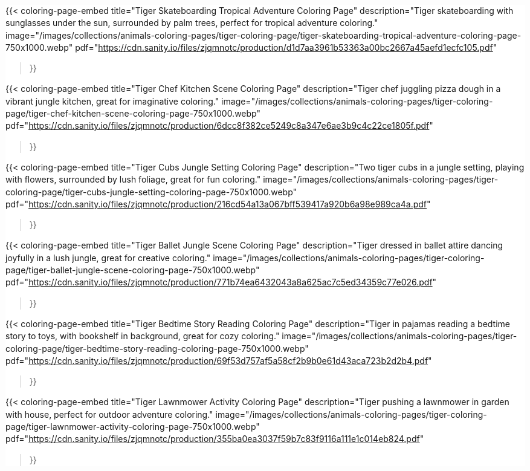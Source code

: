 
{{< coloring-page-embed
  title="Tiger Skateboarding Tropical Adventure Coloring Page"
  description="Tiger skateboarding with sunglasses under the sun, surrounded by palm trees, perfect for tropical adventure coloring."
  image="/images/collections/animals-coloring-pages/tiger-coloring-page/tiger-skateboarding-tropical-adventure-coloring-page-750x1000.webp"
  pdf="https://cdn.sanity.io/files/zjqmnotc/production/d1d7aa3961b53363a00bc2667a45aefd1ecfc105.pdf"
>}}


{{< coloring-page-embed
  title="Tiger Chef Kitchen Scene Coloring Page"
  description="Tiger chef juggling pizza dough in a vibrant jungle kitchen, great for imaginative coloring."
  image="/images/collections/animals-coloring-pages/tiger-coloring-page/tiger-chef-kitchen-scene-coloring-page-750x1000.webp"
  pdf="https://cdn.sanity.io/files/zjqmnotc/production/6dcc8f382ce5249c8a347e6ae3b9c4c22ce1805f.pdf"
>}}


{{< coloring-page-embed
  title="Tiger Cubs Jungle Setting Coloring Page"
  description="Two tiger cubs in a jungle setting, playing with flowers, surrounded by lush foliage, great for fun coloring."
  image="/images/collections/animals-coloring-pages/tiger-coloring-page/tiger-cubs-jungle-setting-coloring-page-750x1000.webp"
  pdf="https://cdn.sanity.io/files/zjqmnotc/production/216cd54a13a067bff539417a920b6a98e989ca4a.pdf"
>}}


{{< coloring-page-embed
  title="Tiger Ballet Jungle Scene Coloring Page"
  description="Tiger dressed in ballet attire dancing joyfully in a lush jungle, great for creative coloring."
  image="/images/collections/animals-coloring-pages/tiger-coloring-page/tiger-ballet-jungle-scene-coloring-page-750x1000.webp"
  pdf="https://cdn.sanity.io/files/zjqmnotc/production/771b74ea6432043a8a625ac7c5ed34359c77e026.pdf"
>}}


{{< coloring-page-embed
  title="Tiger Bedtime Story Reading Coloring Page"
  description="Tiger in pajamas reading a bedtime story to toys, with bookshelf in background, great for cozy coloring."
  image="/images/collections/animals-coloring-pages/tiger-coloring-page/tiger-bedtime-story-reading-coloring-page-750x1000.webp"
  pdf="https://cdn.sanity.io/files/zjqmnotc/production/69f53d757af5a58cf2b9b0e61d43aca723b2d2b4.pdf"
>}}


{{< coloring-page-embed
  title="Tiger Lawnmower Activity Coloring Page"
  description="Tiger pushing a lawnmower in garden with house, perfect for outdoor adventure coloring."
  image="/images/collections/animals-coloring-pages/tiger-coloring-page/tiger-lawnmower-activity-coloring-page-750x1000.webp"
  pdf="https://cdn.sanity.io/files/zjqmnotc/production/355ba0ea3037f59b7c83f9116a111e1c014eb824.pdf"
>}}
